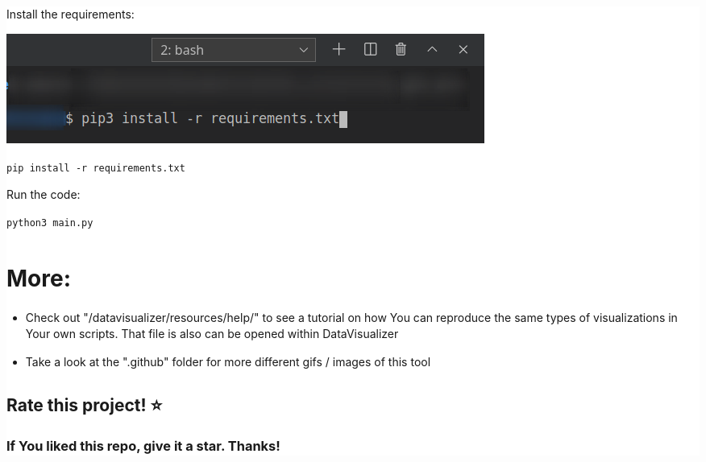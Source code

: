 Install the requirements:

![](.github/setup_4_pip_install.png)

```
pip install -r requirements.txt
```

Run the code:

```
python3 main.py
```


# More:


- Check out "/datavisualizer/resources/help/" to see a tutorial on how You can reproduce the same types of visualizations in Your own scripts. That file is also can be opened within DataVisualizer

- Take a look at the ".github" folder for more different gifs / images of this tool


## Rate this project! :star:
### If You liked this repo, give it a star. Thanks!




